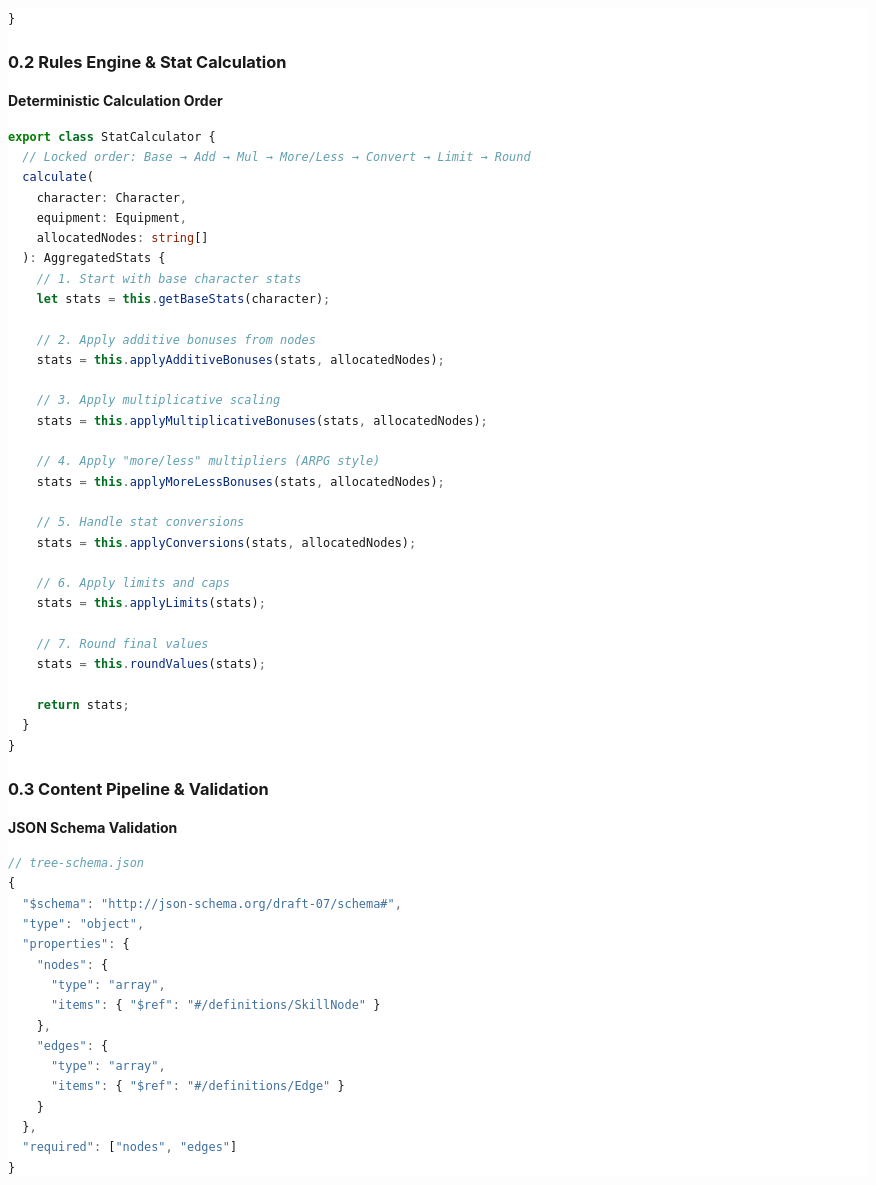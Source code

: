```typescript
}
```

### 0.2 Rules Engine & Stat Calculation

**Deterministic Calculation Order**
```typescript
export class StatCalculator {
  // Locked order: Base → Add → Mul → More/Less → Convert → Limit → Round
  calculate(
    character: Character, 
    equipment: Equipment, 
    allocatedNodes: string[]
  ): AggregatedStats {
    // 1. Start with base character stats
    let stats = this.getBaseStats(character);
    
    // 2. Apply additive bonuses from nodes
    stats = this.applyAdditiveBonuses(stats, allocatedNodes);
    
    // 3. Apply multiplicative scaling
    stats = this.applyMultiplicativeBonuses(stats, allocatedNodes);
    
    // 4. Apply "more/less" multipliers (ARPG style)
    stats = this.applyMoreLessBonuses(stats, allocatedNodes);
    
    // 5. Handle stat conversions
    stats = this.applyConversions(stats, allocatedNodes);
    
    // 6. Apply limits and caps
    stats = this.applyLimits(stats);
    
    // 7. Round final values
    stats = this.roundValues(stats);
    
    return stats;
  }
}
```

### 0.3 Content Pipeline & Validation

**JSON Schema Validation**
```typescript
// tree-schema.json
{
  "$schema": "http://json-schema.org/draft-07/schema#",
  "type": "object",
  "properties": {
    "nodes": {
      "type": "array",
      "items": { "$ref": "#/definitions/SkillNode" }
    },
    "edges": {
      "type": "array",
      "items": { "$ref": "#/definitions/Edge" }
    }
  },
  "required": ["nodes", "edges"]
}
```
